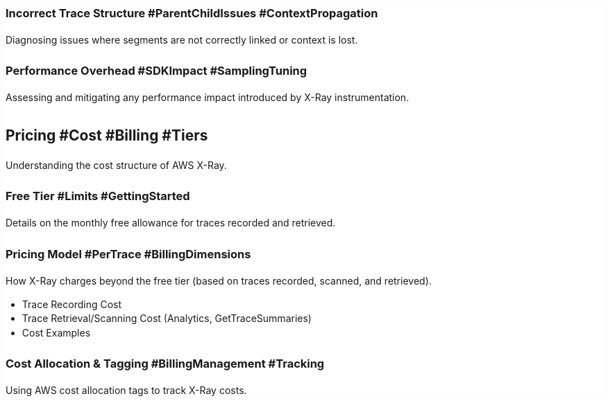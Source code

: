 ### Incorrect Trace Structure #ParentChildIssues #ContextPropagation
Diagnosing issues where segments are not correctly linked or context is lost.

### Performance Overhead #SDKImpact #SamplingTuning
Assessing and mitigating any performance impact introduced by X-Ray instrumentation.

## Pricing #Cost #Billing #Tiers
Understanding the cost structure of AWS X-Ray.

### Free Tier #Limits #GettingStarted
Details on the monthly free allowance for traces recorded and retrieved.

### Pricing Model #PerTrace #BillingDimensions
How X-Ray charges beyond the free tier (based on traces recorded, scanned, and retrieved).
*   Trace Recording Cost
*   Trace Retrieval/Scanning Cost (Analytics, GetTraceSummaries)
*   Cost Examples

### Cost Allocation & Tagging #BillingManagement #Tracking
Using AWS cost allocation tags to track X-Ray costs.
